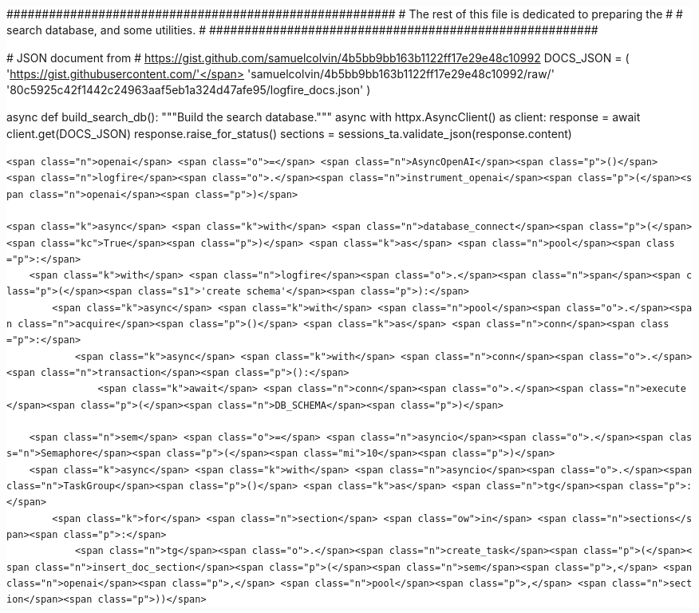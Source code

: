 
<span class="c1">#######################################################</span>
<span class="c1"># The rest of this file is dedicated to preparing the #</span>
<span class="c1"># search database, and some utilities.                #</span>
<span class="c1">#######################################################</span>

<span class="c1"># JSON document from</span>
<span class="c1"># https://gist.github.com/samuelcolvin/4b5bb9bb163b1122ff17e29e48c10992</span>
<span class="n">DOCS_JSON</span> <span class="o">=</span> <span class="p">(</span>
    <span class="s1">'https://gist.githubusercontent.com/'</span>
    <span class="s1">'samuelcolvin/4b5bb9bb163b1122ff17e29e48c10992/raw/'</span>
    <span class="s1">'80c5925c42f1442c24963aaf5eb1a324d47afe95/logfire_docs.json'</span>
<span class="p">)</span>


<span class="k">async</span> <span class="k">def</span><span class="w"> </span><span class="nf">build_search_db</span><span class="p">():</span>
<span class="w">    </span><span class="sd">"""Build the search database."""</span>
    <span class="k">async</span> <span class="k">with</span> <span class="n">httpx</span><span class="o">.</span><span class="n">AsyncClient</span><span class="p">()</span> <span class="k">as</span> <span class="n">client</span><span class="p">:</span>
        <span class="n">response</span> <span class="o">=</span> <span class="k">await</span> <span class="n">client</span><span class="o">.</span><span class="n">get</span><span class="p">(</span><span class="n">DOCS_JSON</span><span class="p">)</span>
        <span class="n">response</span><span class="o">.</span><span class="n">raise_for_status</span><span class="p">()</span>
    <span class="n">sections</span> <span class="o">=</span> <span class="n">sessions_ta</span><span class="o">.</span><span class="n">validate_json</span><span class="p">(</span><span class="n">response</span><span class="o">.</span><span class="n">content</span><span class="p">)</span>

    <span class="n">openai</span> <span class="o">=</span> <span class="n">AsyncOpenAI</span><span class="p">()</span>
    <span class="n">logfire</span><span class="o">.</span><span class="n">instrument_openai</span><span class="p">(</span><span class="n">openai</span><span class="p">)</span>

    <span class="k">async</span> <span class="k">with</span> <span class="n">database_connect</span><span class="p">(</span><span class="kc">True</span><span class="p">)</span> <span class="k">as</span> <span class="n">pool</span><span class="p">:</span>
        <span class="k">with</span> <span class="n">logfire</span><span class="o">.</span><span class="n">span</span><span class="p">(</span><span class="s1">'create schema'</span><span class="p">):</span>
            <span class="k">async</span> <span class="k">with</span> <span class="n">pool</span><span class="o">.</span><span class="n">acquire</span><span class="p">()</span> <span class="k">as</span> <span class="n">conn</span><span class="p">:</span>
                <span class="k">async</span> <span class="k">with</span> <span class="n">conn</span><span class="o">.</span><span class="n">transaction</span><span class="p">():</span>
                    <span class="k">await</span> <span class="n">conn</span><span class="o">.</span><span class="n">execute</span><span class="p">(</span><span class="n">DB_SCHEMA</span><span class="p">)</span>

        <span class="n">sem</span> <span class="o">=</span> <span class="n">asyncio</span><span class="o">.</span><span class="n">Semaphore</span><span class="p">(</span><span class="mi">10</span><span class="p">)</span>
        <span class="k">async</span> <span class="k">with</span> <span class="n">asyncio</span><span class="o">.</span><span class="n">TaskGroup</span><span class="p">()</span> <span class="k">as</span> <span class="n">tg</span><span class="p">:</span>
            <span class="k">for</span> <span class="n">section</span> <span class="ow">in</span> <span class="n">sections</span><span class="p">:</span>
                <span class="n">tg</span><span class="o">.</span><span class="n">create_task</span><span class="p">(</span><span class="n">insert_doc_section</span><span class="p">(</span><span class="n">sem</span><span class="p">,</span> <span class="n">openai</span><span class="p">,</span> <span class="n">pool</span><span class="p">,</span> <span class="n">section</span><span class="p">))</span>
